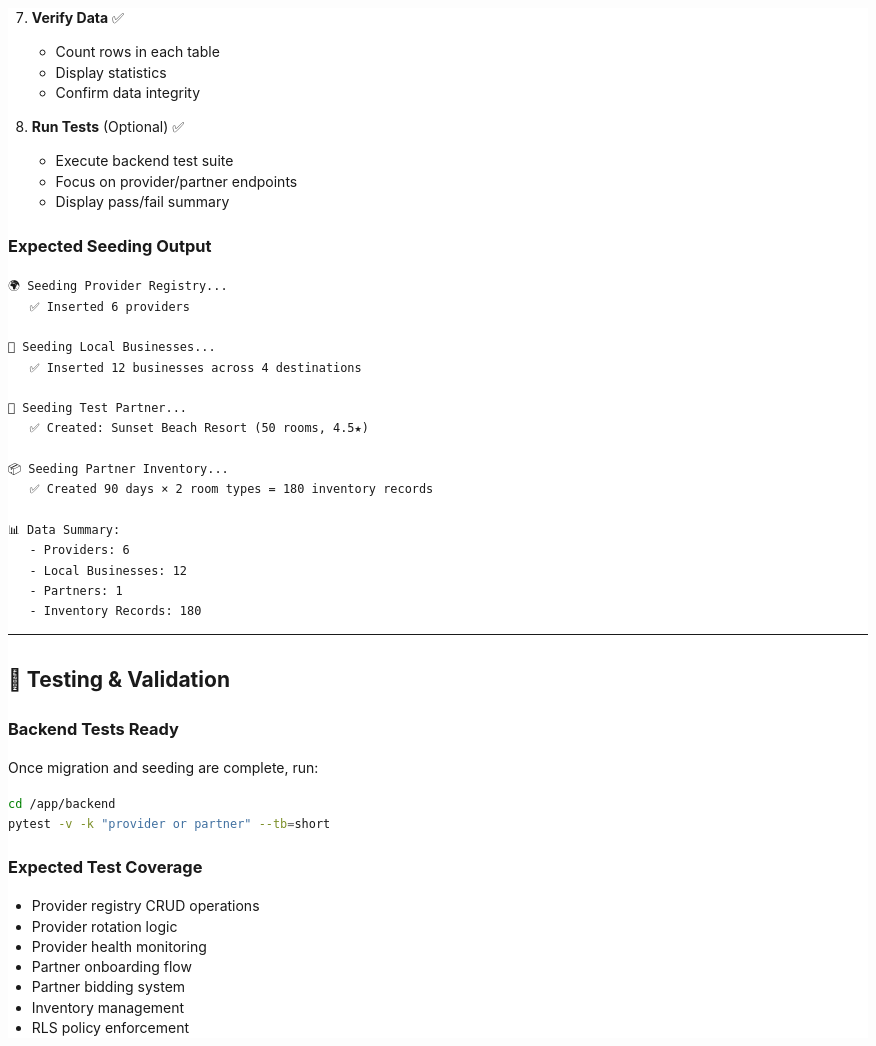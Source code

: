 7. **Verify Data** ✅
   - Count rows in each table
   - Display statistics
   - Confirm data integrity

8. **Run Tests** (Optional) ✅
   - Execute backend test suite
   - Focus on provider/partner endpoints
   - Display pass/fail summary

### Expected Seeding Output
```
🌍 Seeding Provider Registry...
   ✅ Inserted 6 providers

🏪 Seeding Local Businesses...
   ✅ Inserted 12 businesses across 4 destinations

🏨 Seeding Test Partner...
   ✅ Created: Sunset Beach Resort (50 rooms, 4.5★)

📦 Seeding Partner Inventory...
   ✅ Created 90 days × 2 room types = 180 inventory records

📊 Data Summary:
   - Providers: 6
   - Local Businesses: 12
   - Partners: 1
   - Inventory Records: 180
```

---

## 🧪 Testing & Validation

### Backend Tests Ready
Once migration and seeding are complete, run:

```bash
cd /app/backend
pytest -v -k "provider or partner" --tb=short
```

### Expected Test Coverage
- Provider registry CRUD operations
- Provider rotation logic
- Provider health monitoring
- Partner onboarding flow
- Partner bidding system
- Inventory management
- RLS policy enforcement
